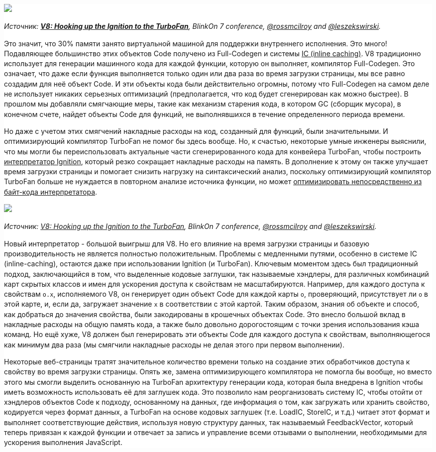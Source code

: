 ![](http://benediktmeurer.de/images/2017/managedmemory-20170301.png)

*Источник: **[V8: Hooking up the Ignition to the TurboFan](https://docs.google.com/presentation/d/1chhN90uB8yPaIhx_h2M3lPyxPgdPmkADqSNAoXYQiVE/edit#slide=id.g1453eb7f19_1_108)**, BlinkOn 7 conference, *[@rossmcilroy](https://twitter.com/rossmcilroy)* and *[@leszekswirski](https://twitter.com/leszekswirski)*.*

Это значит, что 30% памяти занято виртуальной машиной для поддержки внутреннего исполнения. Это много! Подавляющее большинство этих объектов Code получено из Full-Codegen и системы [IC (inline caching)](https://en.wikipedia.org/wiki/Inline_caching). V8 традиционно использует для генерации машинного кода для каждой функции, которую он выполняет, компилятор Full-Codegen. Это означает, что даже если функция выполняется только один или два раза во время загрузки страницы, мы все равно создадим для неё объект Code. И эти объекты кода были действительно огромны, потому что Full-Codegen на самом деле не использует никаких серьезных оптимизаций (предполагается, что код будет сгенерирован как можно быстрее). В прошлом мы добавляли смягчающие меры, такие как механизм старения кода, в котором GC (сборщик мусора), в конечном счете, найдет объекты Code для функций, не выполнявшихся в течение определенного периода времени.

Но даже с учетом этих смягчений накладные расходы на код, созданный для функций, были значительными. И оптимизирующий компилятор TurboFan не помог бы здесь вообще. Но, к счастью, некоторые умные инженеры выяснили, что мы могли бы переиспользовать актуальные части сгенерированного кода для конвейера TurboFan, чтобы построить [интерпретатор Ignition](https://docs.google.com/document/d/11T2CRex9hXxoJwbYqVQ32yIPMh0uouUZLdyrtmMoL44), который резко сокращает накладные расходы на память. В дополнение к этому он также улучшает время загрузки страницы и помогает снизить нагрузку на синтаксический анализ, поскольку оптимизирующий компилятор TurboFan больше не нуждается в повторном анализе источника функции, но может [оптимизировать непосредственно из байт-кода интерпретатора](https://docs.google.com/presentation/d/1eF3gub1ToNtUKPsnPeIThaJUi7cpucmBYp3aWuZJcVA/edit#slide=id.g1c373bc8f0_0_8).

![](http://benediktmeurer.de/images/2017/memoryimprovements-20170301.png)

*Источник: [V8: Hooking up the Ignition to the TurboFan](https://docs.google.com/presentation/d/1chhN90uB8yPaIhx_h2M3lPyxPgdPmkADqSNAoXYQiVE/edit#slide=id.g1453eb7f19_5_539), BlinkOn 7 conference, [@rossmcilroy](https://twitter.com/rossmcilroy) and [@leszekswirski](https://twitter.com/leszekswirski).*

Новый интерпретатор - большой выигрыш для V8. Но его влияние на время загрузки страницы и базовую производительность не является полностью положительным. Проблемы с медленными путями, особенно в системе IC (inline-caching), остаются даже при использовании Ignition (и TurboFan). Ключевым моментом здесь был традиционный подход, заключающийся в том, что выделенные кодовые заглушки, так называемые хэндлеры, для различных комбинаций карт скрытых классов и имен для ускорения доступа к свойствам не масштабируются. Например, для каждого доступа к свойствам `o.x`, исполняемого V8, он генерирует один объект Code для каждой карты `o`, проверяющий, присутствует ли `o` в этой карте, и, если да, загружает значение `x` в соответствии с этой картой. Таким образом, знания об объекте и способ, как добраться до значения свойства, были закодированы в крошечных объектах Code. Это внесло большой вклад в накладные расходы на общую память кода, а также было довольно дорогостоящим с точки зрения использования кэша команд. Но ещё хуже, V8 должен был генерировать эти объекты Code для каждого доступа к свойствам, выполняющегося как минимум два раза (мы смягчили накладные расходы не делая этого при первом выполнении).

Некоторые веб-страницы тратят значительное количество времени только на создание этих обработчиков доступа к свойству во время загрузки страницы. Опять же, замена оптимизирующего компилятора не помогла бы вообще, но вместо этого мы смогли выделить основанную на TurboFan архитектуру генерации кода, которая была внедрена в Ignition чтобы иметь возможность использовать её для заглушек кода. Это позволило нам реорганизовать систему IC, чтобы отойти от хэндлеров объектов Code к подходу, основанному на данных, где информация о том, как загружать или хранить свойство, кодируется через формат данных, а TurboFan на основе кодовых заглушек (т.е. LoadIC, StoreIC, и т.д.) читает этот формат и выполняет соответствующие действия, используя новую структуру данных, так называемый FeedbackVector, который теперь привязан к каждой функции и отвечает за запись и управление всеми отзывами о выполнении, необходимыми для ускорения выполнения JavaScript.
